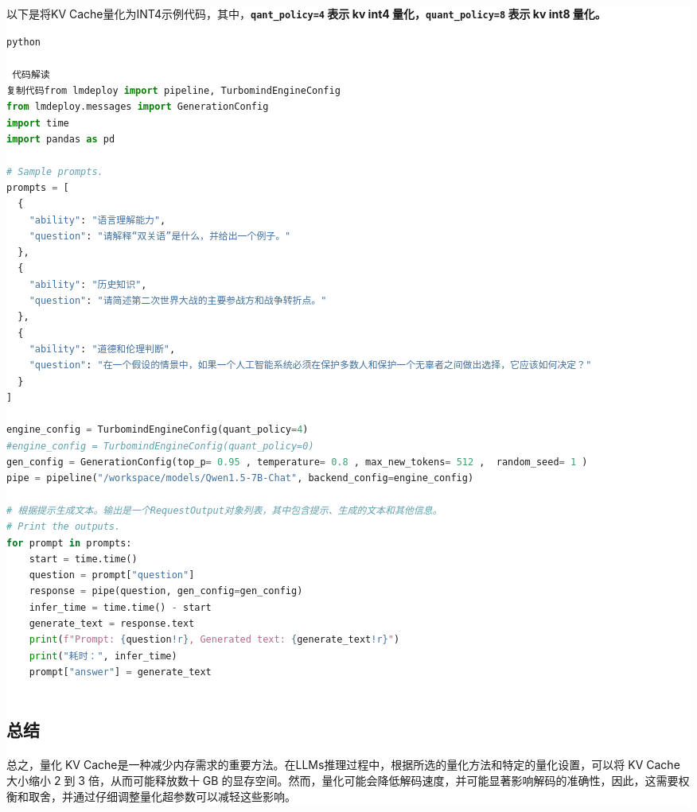 以下是将KV Cache量化为INT4示例代码，其中，**`qant_policy=4` 表示 kv int4 量化，`quant_policy=8` 表示 kv int8 量化。**

```python
python

 代码解读
复制代码from lmdeploy import pipeline, TurbomindEngineConfig
from lmdeploy.messages import GenerationConfig
import time
import pandas as pd

# Sample prompts.
prompts = [
  {
    "ability": "语言理解能力",
    "question": "请解释“双关语”是什么，并给出一个例子。"
  },
  {
    "ability": "历史知识",
    "question": "请简述第二次世界大战的主要参战方和战争转折点。"
  },
  {
    "ability": "道德和伦理判断",
    "question": "在一个假设的情景中，如果一个人工智能系统必须在保护多数人和保护一个无辜者之间做出选择，它应该如何决定？"
  }
]

engine_config = TurbomindEngineConfig(quant_policy=4)
#engine_config = TurbomindEngineConfig(quant_policy=0)
gen_config = GenerationConfig(top_p= 0.95 , temperature= 0.8 , max_new_tokens= 512 ,  random_seed= 1 )
pipe = pipeline("/workspace/models/Qwen1.5-7B-Chat", backend_config=engine_config)

# 根据提示生成文本。输出是一个RequestOutput对象列表，其中包含提示、生成的文本和其他信息。
# Print the outputs.
for prompt in prompts:
    start = time.time()
    question = prompt["question"]
    response = pipe(question, gen_config=gen_config)
    infer_time = time.time() - start
    generate_text = response.text
    print(f"Prompt: {question!r}, Generated text: {generate_text!r}")
    print("耗时：", infer_time)
    prompt["answer"] = generate_text 
    
```

## 总结

总之，量化 KV Cache是一种减少内存需求的重要方法。在LLMs推理过程中，根据所选的量化方法和特定的量化设置，可以将 KV Cache大小缩小 2 到 3 倍，从而可能释放数十 GB 的显存空间。然而，量化可能会降低解码速度，并可能显著影响解码的准确性，因此，这需要权衡和取舍，并通过仔细调整量化超参数可以减轻这些影响。
